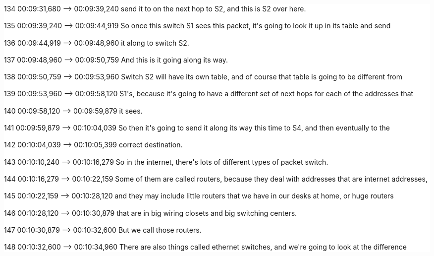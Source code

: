 134
00:09:31,680 --> 00:09:39,240
send it to on the next hop to S2, and this is S2 over here.

135
00:09:39,240 --> 00:09:44,919
So once this switch S1 sees this packet, it's going to look it up in its table and send

136
00:09:44,919 --> 00:09:48,960
it along to switch S2.

137
00:09:48,960 --> 00:09:50,759
And this is it going along its way.

138
00:09:50,759 --> 00:09:53,960
Switch S2 will have its own table, and of course that table is going to be different from

139
00:09:53,960 --> 00:09:58,120
S1's, because it's going to have a different set of next hops for each of the addresses that

140
00:09:58,120 --> 00:09:59,879
it sees.

141
00:09:59,879 --> 00:10:04,039
So then it's going to send it along its way this time to S4, and then eventually to the

142
00:10:04,039 --> 00:10:05,399
correct destination.

143
00:10:10,240 --> 00:10:16,279
So in the internet, there's lots of different types of packet switch.

144
00:10:16,279 --> 00:10:22,159
Some of them are called routers, because they deal with addresses that are internet addresses,

145
00:10:22,159 --> 00:10:28,120
and they may include little routers that we have in our desks at home, or huge routers

146
00:10:28,120 --> 00:10:30,879
that are in big wiring closets and big switching centers.

147
00:10:30,879 --> 00:10:32,600
But we call those routers.

148
00:10:32,600 --> 00:10:34,960
There are also things called ethernet switches, and we're going to look at the difference
